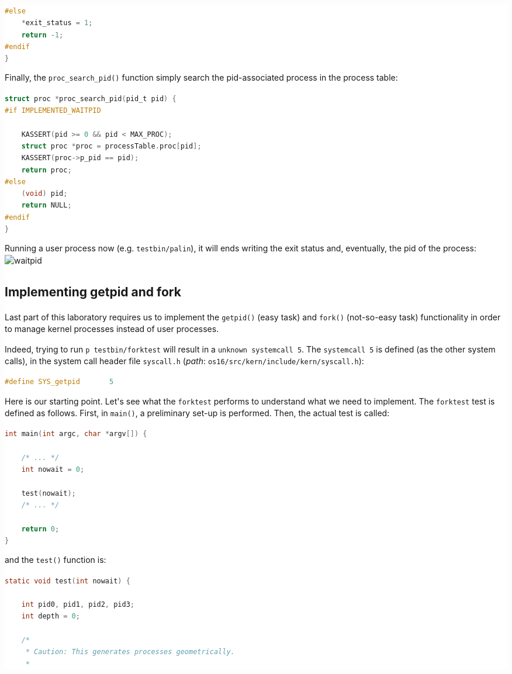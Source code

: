 ```C
#else
	*exit_status = 1;
	return -1;
#endif
}
```

Finally, the `proc_search_pid()` function simply search the pid-associated process in the process table:
```C
struct proc *proc_search_pid(pid_t pid) {
#if IMPLEMENTED_WAITPID

  	KASSERT(pid >= 0 && pid < MAX_PROC);
  	struct proc *proc = processTable.proc[pid];
  	KASSERT(proc->p_pid == pid);
  	return proc;
#else
  	(void) pid;
  	return NULL;
#endif
}
```

Running a user process now (e.g. `testbin/palin`), it will ends writing the exit status and, eventually, the pid of the process:
![waitpid](./images/waitpid.gif)


## Implementing getpid and fork

Last part of this laboratory requires us to implement the `getpid()` (easy task) and `fork()` (not-so-easy task) functionality in order to manage kernel processes instead of user processes. 

Indeed, trying to run `p testbin/forktest` will result in a `unknown systemcall 5`. The `systemcall 5` is defined (as the other system calls), in the system call header file `syscall.h` (*path*: `os16/src/kern/include/kern/syscall.h`):
```C
#define SYS_getpid       5
```

Here is our starting point. Let's see what the `forktest` performs to understand what we need to implement. The `forktest` test is defined as follows. First, in `main()`, a preliminary set-up is performed. Then, the actual test is called:
```C
int main(int argc, char *argv[]) {

    /* ... */
    int nowait = 0;

    test(nowait);
    /* ... */

    return 0;
}
``` 
and the `test()` function is:
```C
static void test(int nowait) {

	int pid0, pid1, pid2, pid3;
	int depth = 0;

	/*
	 * Caution: This generates processes geometrically.
	 *
```